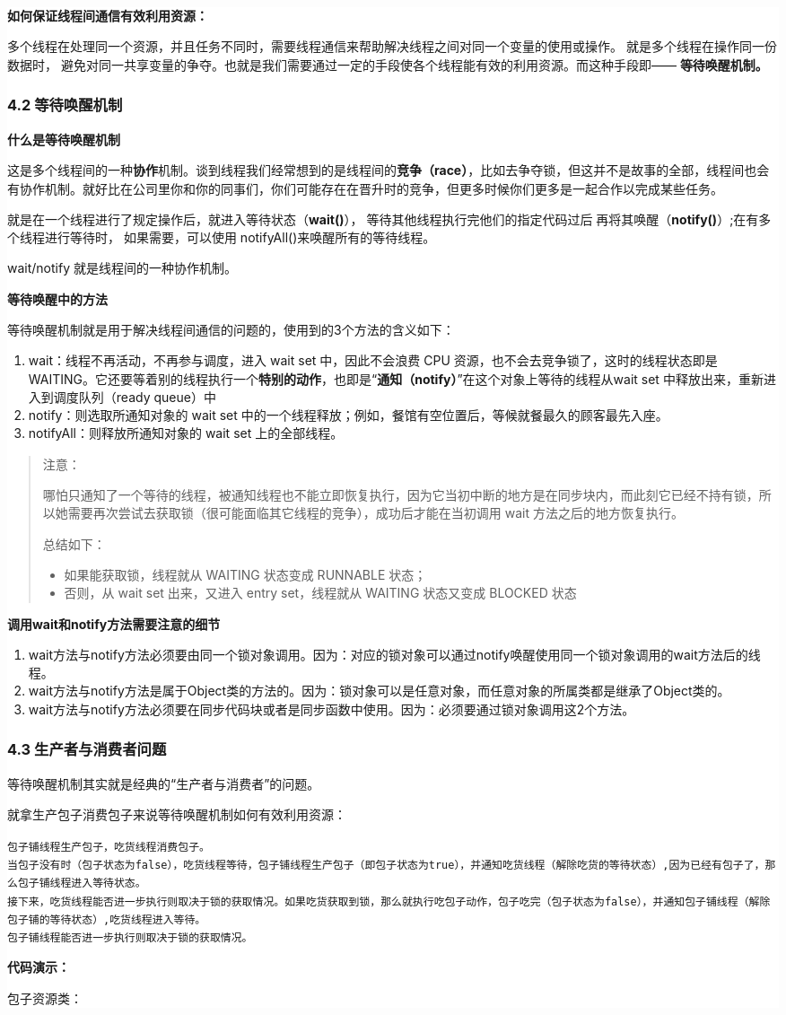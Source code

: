 **如何保证线程间通信有效利用资源：**

多个线程在处理同一个资源，并且任务不同时，需要线程通信来帮助解决线程之间对同一个变量的使用或操作。 就是多个线程在操作同一份数据时， 避免对同一共享变量的争夺。也就是我们需要通过一定的手段使各个线程能有效的利用资源。而这种手段即—— **等待唤醒机制。**

### 4.2 等待唤醒机制

**什么是等待唤醒机制**

这是多个线程间的一种**协作**机制。谈到线程我们经常想到的是线程间的**竞争（race）**，比如去争夺锁，但这并不是故事的全部，线程间也会有协作机制。就好比在公司里你和你的同事们，你们可能存在在晋升时的竞争，但更多时候你们更多是一起合作以完成某些任务。

就是在一个线程进行了规定操作后，就进入等待状态（**wait()**）， 等待其他线程执行完他们的指定代码过后 再将其唤醒（**notify()**）;在有多个线程进行等待时， 如果需要，可以使用 notifyAll()来唤醒所有的等待线程。

wait/notify 就是线程间的一种协作机制。

**等待唤醒中的方法**

等待唤醒机制就是用于解决线程间通信的问题的，使用到的3个方法的含义如下：

1. wait：线程不再活动，不再参与调度，进入 wait set 中，因此不会浪费 CPU 资源，也不会去竞争锁了，这时的线程状态即是 WAITING。它还要等着别的线程执行一个**特别的动作**，也即是“**通知（notify）**”在这个对象上等待的线程从wait set 中释放出来，重新进入到调度队列（ready queue）中
2. notify：则选取所通知对象的 wait set 中的一个线程释放；例如，餐馆有空位置后，等候就餐最久的顾客最先入座。
3. notifyAll：则释放所通知对象的 wait set 上的全部线程。

> 注意：
>
> 哪怕只通知了一个等待的线程，被通知线程也不能立即恢复执行，因为它当初中断的地方是在同步块内，而此刻它已经不持有锁，所以她需要再次尝试去获取锁（很可能面临其它线程的竞争），成功后才能在当初调用 wait 方法之后的地方恢复执行。
>
> 总结如下：
>
> - 如果能获取锁，线程就从 WAITING 状态变成 RUNNABLE 状态；
> - 否则，从 wait set 出来，又进入 entry set，线程就从 WAITING 状态又变成 BLOCKED 状态

**调用wait和notify方法需要注意的细节**

1. wait方法与notify方法必须要由同一个锁对象调用。因为：对应的锁对象可以通过notify唤醒使用同一个锁对象调用的wait方法后的线程。
2. wait方法与notify方法是属于Object类的方法的。因为：锁对象可以是任意对象，而任意对象的所属类都是继承了Object类的。
3. wait方法与notify方法必须要在同步代码块或者是同步函数中使用。因为：必须要通过锁对象调用这2个方法。

### 4.3 生产者与消费者问题

等待唤醒机制其实就是经典的“生产者与消费者”的问题。

就拿生产包子消费包子来说等待唤醒机制如何有效利用资源：

```
包子铺线程生产包子，吃货线程消费包子。
当包子没有时（包子状态为false），吃货线程等待，包子铺线程生产包子（即包子状态为true），并通知吃货线程（解除吃货的等待状态）,因为已经有包子了，那么包子铺线程进入等待状态。
接下来，吃货线程能否进一步执行则取决于锁的获取情况。如果吃货获取到锁，那么就执行吃包子动作，包子吃完（包子状态为false），并通知包子铺线程（解除包子铺的等待状态）,吃货线程进入等待。
包子铺线程能否进一步执行则取决于锁的获取情况。
```

**代码演示：**

包子资源类：
